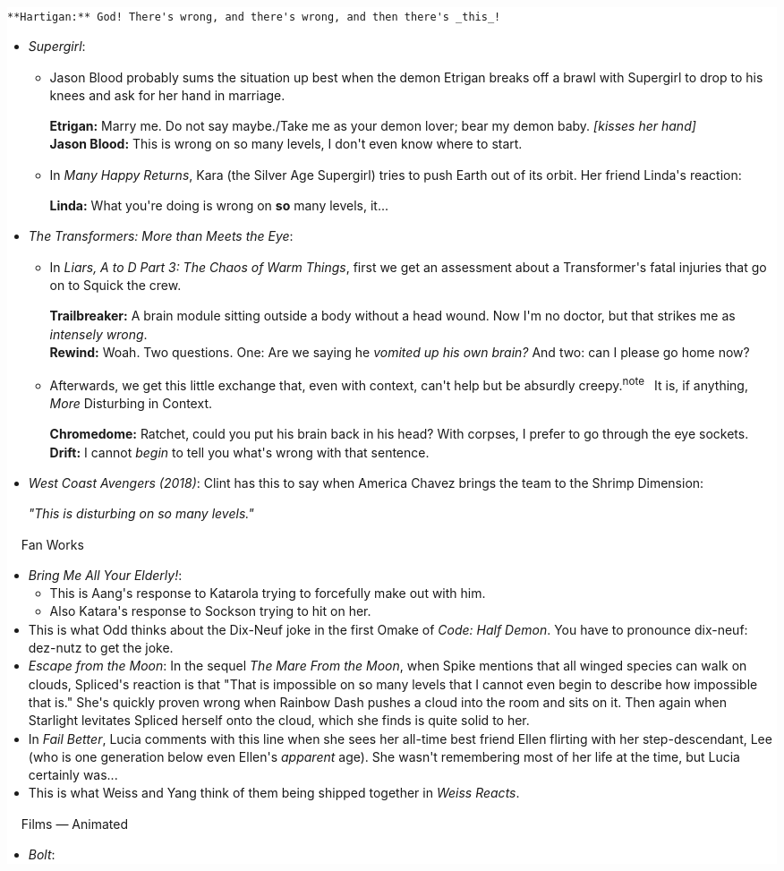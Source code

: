     **Hartigan:** God! There's wrong, and there's wrong, and then there's _this_!
    
-   _Supergirl_:
    -   Jason Blood probably sums the situation up best when the demon Etrigan breaks off a brawl with Supergirl to drop to his knees and ask for her hand in marriage.
        
        **Etrigan:** Marry me. Do not say maybe./Take me as your demon lover; bear my demon baby. _\[kisses her hand\]_  
        **Jason Blood:** This is wrong on so many levels, I don't even know where to start.
        
    -   In _Many Happy Returns_, Kara (the Silver Age Supergirl) tries to push Earth out of its orbit. Her friend Linda's reaction:
        
        **Linda:** What you're doing is wrong on **so** many levels, it...
        
-   _The Transformers: More than Meets the Eye_:
    -   In _Liars, A to D Part 3: The Chaos of Warm Things_, first we get an assessment about a Transformer's fatal injuries that go on to Squick the crew.
        
        **Trailbreaker:** A brain module sitting outside a body without a head wound. Now I'm no doctor, but that strikes me as _intensely wrong_.  
        **Rewind:** Woah. Two questions. One: Are we saying he _vomited up his own brain?_ And two: can I please go home now?
        
    -   Afterwards, we get this little exchange that, even with context, can't help but be absurdly creepy.<sup>note&nbsp;</sup>  It is, if anything, _More_ Disturbing in Context.
        
        **Chromedome:** Ratchet, could you put his brain back in his head? With corpses, I prefer to go through the eye sockets.  
        **Drift:** I cannot _begin_ to tell you what's wrong with that sentence.
        
-   _West Coast Avengers (2018)_: Clint has this to say when America Chavez brings the team to the Shrimp Dimension:
    
    _"This is disturbing on so many levels."_
    

    Fan Works 

-   _Bring Me All Your Elderly!_:
    -   This is Aang's response to Katarola trying to forcefully make out with him.
    -   Also Katara's response to Sockson trying to hit on her.
-   This is what Odd thinks about the Dix-Neuf joke in the first Omake of _Code: Half Demon_. You have to pronounce dix-neuf: dez-nutz to get the joke.
-   _Escape from the Moon_: In the sequel _The Mare From the Moon_, when Spike mentions that all winged species can walk on clouds, Spliced's reaction is that "That is impossible on so many levels that I cannot even begin to describe how impossible that is." She's quickly proven wrong when Rainbow Dash pushes a cloud into the room and sits on it. Then again when Starlight levitates Spliced herself onto the cloud, which she finds is quite solid to her.
-   In _Fail Better_, Lucia comments with this line when she sees her all-time best friend Ellen flirting with her step-descendant, Lee (who is one generation below even Ellen's _apparent_ age). She wasn't remembering most of her life at the time, but Lucia certainly was...
-   This is what Weiss and Yang think of them being shipped together in _Weiss Reacts_.

    Films — Animated 

-   _Bolt_:
    
